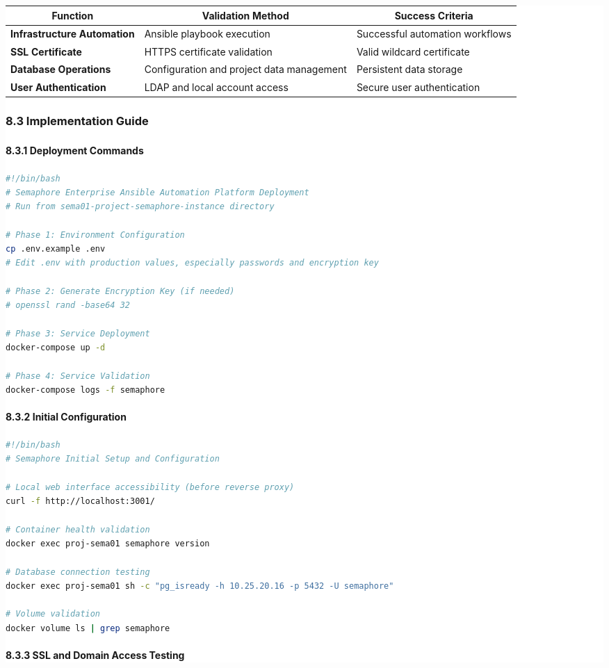 | **Function** | **Validation Method** | **Success Criteria** |
|--------------|----------------------|---------------------|
| **Infrastructure Automation** | Ansible playbook execution | Successful automation workflows |
| **SSL Certificate** | HTTPS certificate validation | Valid wildcard certificate |
| **Database Operations** | Configuration and project data management | Persistent data storage |
| **User Authentication** | LDAP and local account access | Secure user authentication |

### **8.3 Implementation Guide**

#### **8.3.1 Deployment Commands**

```bash
#!/bin/bash
# Semaphore Enterprise Ansible Automation Platform Deployment
# Run from sema01-project-semaphore-instance directory

# Phase 1: Environment Configuration
cp .env.example .env
# Edit .env with production values, especially passwords and encryption key

# Phase 2: Generate Encryption Key (if needed)
# openssl rand -base64 32

# Phase 3: Service Deployment
docker-compose up -d

# Phase 4: Service Validation
docker-compose logs -f semaphore
```

#### **8.3.2 Initial Configuration**

```bash
#!/bin/bash
# Semaphore Initial Setup and Configuration

# Local web interface accessibility (before reverse proxy)
curl -f http://localhost:3001/

# Container health validation
docker exec proj-sema01 semaphore version

# Database connection testing
docker exec proj-sema01 sh -c "pg_isready -h 10.25.20.16 -p 5432 -U semaphore"

# Volume validation
docker volume ls | grep semaphore
```

#### **8.3.3 SSL and Domain Access Testing**
